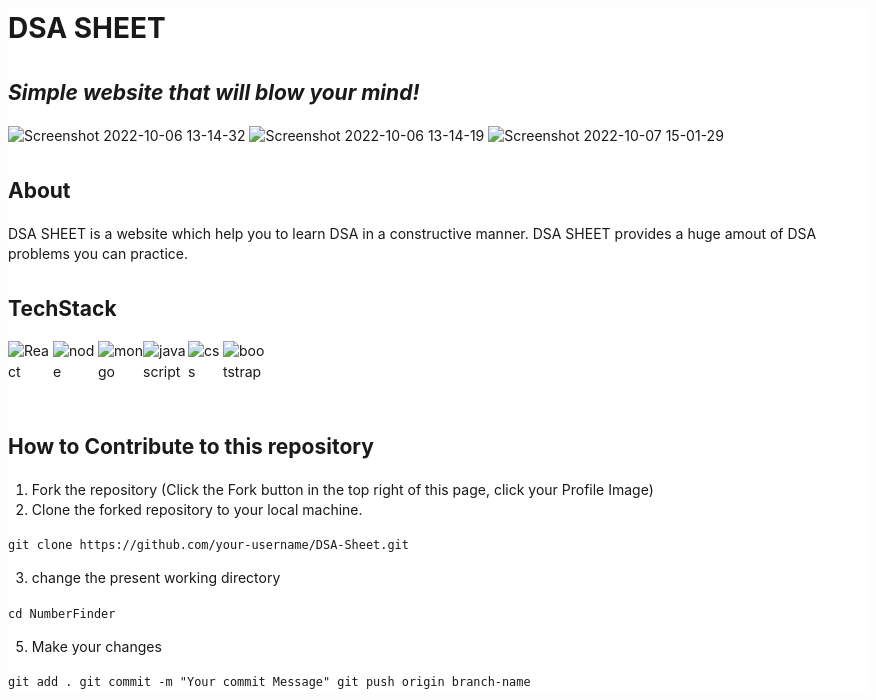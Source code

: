 # DSA SHEET

## _Simple website that will blow your mind!_

<img width="959" alt="Screenshot 2022-10-06 13-14-32" src="https://user-images.githubusercontent.com/56462749/194523076-b337c30e-d27e-4475-8c55-2eebf682dc1d.png">
<img width="959" alt="Screenshot 2022-10-06 13-14-19" src="https://user-images.githubusercontent.com/56462749/194523073-c0a379a8-1ead-4539-a074-5f6f8b2b4ba5.png">
<img width="959" alt="Screenshot 2022-10-07 15-01-29" src="https://user-images.githubusercontent.com/56462749/194523068-eba7511a-269e-4d21-a661-587d0e969a6e.png">

## About

DSA SHEET is a website which help you to learn DSA in a constructive manner. DSA
SHEET provides a huge amout of DSA problems you can practice.

## TechStack

<div class="align-items-center">
<img align="left" alt="React" width="45px" src="https://raw.githubusercontent.com/devicons/devicon/master/icons/react/react-original-wordmark.svg" />
<img align="left" alt="node" width="45px" src="https://raw.githubusercontent.com/devicons/devicon/master/icons/nodejs/nodejs-original-wordmark.svg" />
<img align="left" alt="mongo" width="45px" src="https://raw.githubusercontent.com/devicons/devicon/master/icons/mongodb/mongodb-original-wordmark.svg" />
<img align="left" alt="javascript" width="45px" src="https://raw.githubusercontent.com/devicons/devicon/master/icons/javascript/javascript-original.svg" />
<img align="left" alt="css" width="35px" src="https://upload.wikimedia.org/wikipedia/commons/thumb/3/3d/CSS.3.svg/1200px-CSS.3.svg.png" />
<img align="left" alt="bootstrap" width="45px" src="https://raw.githubusercontent.com/devicons/devicon/master/icons/bootstrap/bootstrap-plain-wordmark.svg" />
</div>
<br/><br/><br/>

## How to Contribute to this repository

1. Fork the repository (Click the Fork button in the top right of this page,
   click your Profile Image)
2. Clone the forked repository to your local machine.

```markdown
git clone https://github.com/your-username/DSA-Sheet.git
```

3. change the present working directory

```markdown
cd NumberFinder
```

5. Make your changes

```markdown
git add . git commit -m "Your commit Message" git push origin branch-name
```
